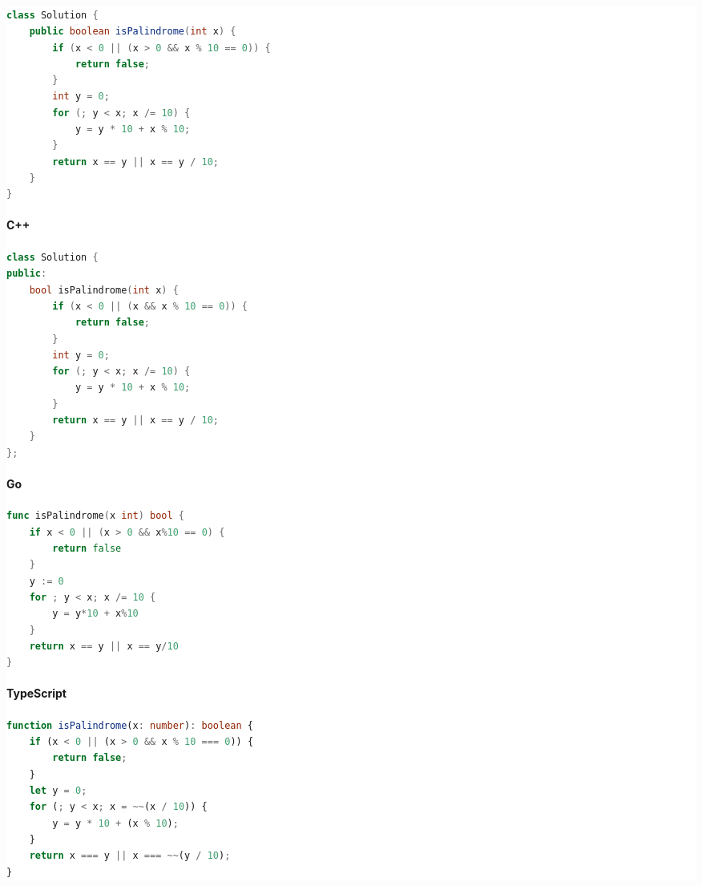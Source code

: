 ```java
class Solution {
    public boolean isPalindrome(int x) {
        if (x < 0 || (x > 0 && x % 10 == 0)) {
            return false;
        }
        int y = 0;
        for (; y < x; x /= 10) {
            y = y * 10 + x % 10;
        }
        return x == y || x == y / 10;
    }
}
```

#### C++

```cpp
class Solution {
public:
    bool isPalindrome(int x) {
        if (x < 0 || (x && x % 10 == 0)) {
            return false;
        }
        int y = 0;
        for (; y < x; x /= 10) {
            y = y * 10 + x % 10;
        }
        return x == y || x == y / 10;
    }
};
```

#### Go

```go
func isPalindrome(x int) bool {
	if x < 0 || (x > 0 && x%10 == 0) {
		return false
	}
	y := 0
	for ; y < x; x /= 10 {
		y = y*10 + x%10
	}
	return x == y || x == y/10
}
```

#### TypeScript

```ts
function isPalindrome(x: number): boolean {
    if (x < 0 || (x > 0 && x % 10 === 0)) {
        return false;
    }
    let y = 0;
    for (; y < x; x = ~~(x / 10)) {
        y = y * 10 + (x % 10);
    }
    return x === y || x === ~~(y / 10);
}
```
